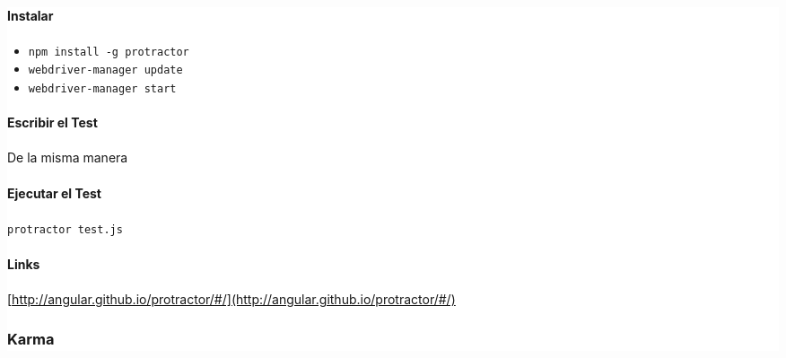 #### Instalar

* `npm install -g protractor`
* `webdriver-manager update`
* `webdriver-manager start` 

#### Escribir el Test

De la misma manera

```javascript

```

#### Ejecutar el Test

`protractor test.js`

#### Links

[http://angular.github.io/protractor/#/](http://angular.github.io/protractor/#/)

### Karma
